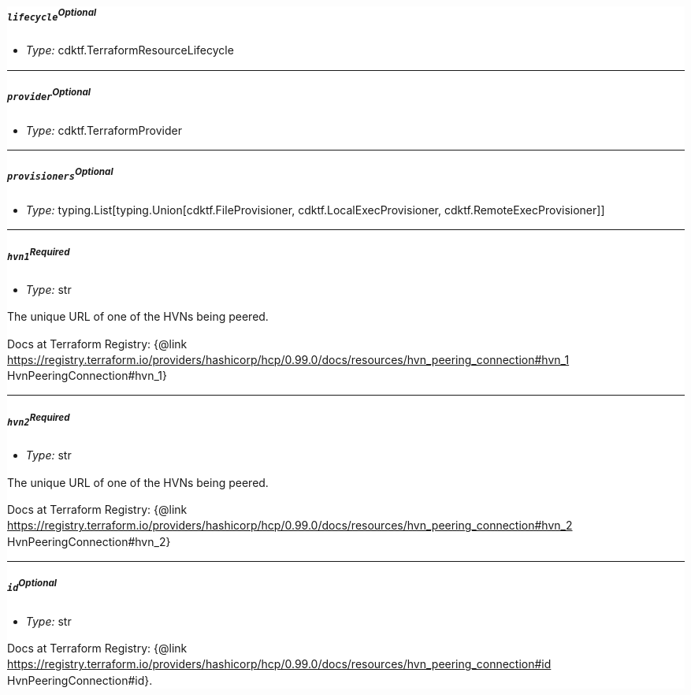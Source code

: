 ##### `lifecycle`<sup>Optional</sup> <a name="lifecycle" id="@cdktf/provider-hcp.hvnPeeringConnection.HvnPeeringConnection.Initializer.parameter.lifecycle"></a>

- *Type:* cdktf.TerraformResourceLifecycle

---

##### `provider`<sup>Optional</sup> <a name="provider" id="@cdktf/provider-hcp.hvnPeeringConnection.HvnPeeringConnection.Initializer.parameter.provider"></a>

- *Type:* cdktf.TerraformProvider

---

##### `provisioners`<sup>Optional</sup> <a name="provisioners" id="@cdktf/provider-hcp.hvnPeeringConnection.HvnPeeringConnection.Initializer.parameter.provisioners"></a>

- *Type:* typing.List[typing.Union[cdktf.FileProvisioner, cdktf.LocalExecProvisioner, cdktf.RemoteExecProvisioner]]

---

##### `hvn1`<sup>Required</sup> <a name="hvn1" id="@cdktf/provider-hcp.hvnPeeringConnection.HvnPeeringConnection.Initializer.parameter.hvn1"></a>

- *Type:* str

The unique URL of one of the HVNs being peered.

Docs at Terraform Registry: {@link https://registry.terraform.io/providers/hashicorp/hcp/0.99.0/docs/resources/hvn_peering_connection#hvn_1 HvnPeeringConnection#hvn_1}

---

##### `hvn2`<sup>Required</sup> <a name="hvn2" id="@cdktf/provider-hcp.hvnPeeringConnection.HvnPeeringConnection.Initializer.parameter.hvn2"></a>

- *Type:* str

The unique URL of one of the HVNs being peered.

Docs at Terraform Registry: {@link https://registry.terraform.io/providers/hashicorp/hcp/0.99.0/docs/resources/hvn_peering_connection#hvn_2 HvnPeeringConnection#hvn_2}

---

##### `id`<sup>Optional</sup> <a name="id" id="@cdktf/provider-hcp.hvnPeeringConnection.HvnPeeringConnection.Initializer.parameter.id"></a>

- *Type:* str

Docs at Terraform Registry: {@link https://registry.terraform.io/providers/hashicorp/hcp/0.99.0/docs/resources/hvn_peering_connection#id HvnPeeringConnection#id}.
